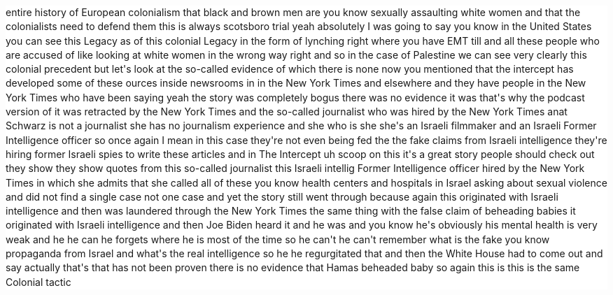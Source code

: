 entire history of European colonialism
that black and brown men are you know
sexually assaulting white women and that
the colonialists need to defend them
this is always
scotsboro
trial yeah absolutely I was going to say
you know in the United States you can
see this Legacy as of this colonial
Legacy in the form of lynching right
where you have EMT till and all these
people who are accused of like looking
at white women in the wrong way right
and so in the case of Palestine we can
see very clearly this colonial precedent
but let's look at the so-called evidence
of which there is none now you mentioned
that the intercept has developed some of
these ources inside newsrooms in in the
New York Times and elsewhere and they
have people in the New York Times who
have been saying yeah the story was
completely bogus there was no evidence
it was that's why the podcast version of
it was retracted by the New York Times
and the so-called journalist who was
hired by the New York Times anat Schwarz
is not a journalist she has no
journalism experience and she who is she
she's an Israeli filmmaker and an
Israeli Former Intelligence officer so
once again I mean in this case they're
not even being fed the the fake claims
from Israeli intelligence they're hiring
former Israeli spies to write these
articles and in The Intercept uh scoop
on this it's a great story people should
check out they show they show quotes
from this so-called journalist this
Israeli intellig Former Intelligence
officer hired by the New York Times in
which she admits that she called all of
these you know health centers and
hospitals in Israel asking about sexual
violence and did not find a single case
not one case and yet the story still
went through because again this
originated with Israeli intelligence and
then was laundered through the New York
Times the same thing with the false
claim of beheading babies it originated
with Israeli intelligence and then Joe
Biden heard it and he was and you know
he's obviously his mental health is very
weak and he he can he forgets where he
is most of the time so he can't he can't
remember what is the fake you know
propaganda from Israel and what's the
real intelligence so he he regurgitated
that and then the White House had to
come out and say actually that's that
has not been proven there is no evidence
that Hamas beheaded baby so again this
is this is the same Colonial tactic